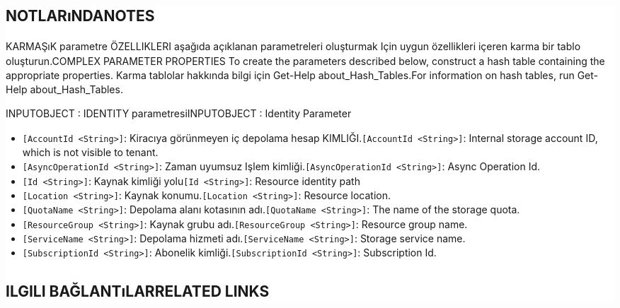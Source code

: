 

## <span data-ttu-id="d967d-139">NOTLARıNDA</span><span class="sxs-lookup"><span data-stu-id="d967d-139">NOTES</span></span>

<span data-ttu-id="d967d-140">KARMAŞıK parametre ÖZELLIKLERI aşağıda açıklanan parametreleri oluşturmak Için uygun özellikleri içeren karma bir tablo oluşturun.</span><span class="sxs-lookup"><span data-stu-id="d967d-140">COMPLEX PARAMETER PROPERTIES To create the parameters described below, construct a hash table containing the appropriate properties.</span></span> <span data-ttu-id="d967d-141">Karma tablolar hakkında bilgi için Get-Help about_Hash_Tables.</span><span class="sxs-lookup"><span data-stu-id="d967d-141">For information on hash tables, run Get-Help about_Hash_Tables.</span></span>

<span data-ttu-id="d967d-142">INPUTOBJECT <IStorageAdminIdentity> : IDENTITY parametresi</span><span class="sxs-lookup"><span data-stu-id="d967d-142">INPUTOBJECT <IStorageAdminIdentity>: Identity Parameter</span></span>
  - <span data-ttu-id="d967d-143">`[AccountId <String>]`: Kiracıya görünmeyen iç depolama hesap KIMLIĞI.</span><span class="sxs-lookup"><span data-stu-id="d967d-143">`[AccountId <String>]`: Internal storage account ID, which is not visible to tenant.</span></span>
  - <span data-ttu-id="d967d-144">`[AsyncOperationId <String>]`: Zaman uyumsuz Işlem kimliği.</span><span class="sxs-lookup"><span data-stu-id="d967d-144">`[AsyncOperationId <String>]`: Async Operation Id.</span></span>
  - <span data-ttu-id="d967d-145">`[Id <String>]`: Kaynak kimliği yolu</span><span class="sxs-lookup"><span data-stu-id="d967d-145">`[Id <String>]`: Resource identity path</span></span>
  - <span data-ttu-id="d967d-146">`[Location <String>]`: Kaynak konumu.</span><span class="sxs-lookup"><span data-stu-id="d967d-146">`[Location <String>]`: Resource location.</span></span>
  - <span data-ttu-id="d967d-147">`[QuotaName <String>]`: Depolama alanı kotasının adı.</span><span class="sxs-lookup"><span data-stu-id="d967d-147">`[QuotaName <String>]`: The name of the storage quota.</span></span>
  - <span data-ttu-id="d967d-148">`[ResourceGroup <String>]`: Kaynak grubu adı.</span><span class="sxs-lookup"><span data-stu-id="d967d-148">`[ResourceGroup <String>]`: Resource group name.</span></span>
  - <span data-ttu-id="d967d-149">`[ServiceName <String>]`: Depolama hizmeti adı.</span><span class="sxs-lookup"><span data-stu-id="d967d-149">`[ServiceName <String>]`: Storage service name.</span></span>
  - <span data-ttu-id="d967d-150">`[SubscriptionId <String>]`: Abonelik kimliği.</span><span class="sxs-lookup"><span data-stu-id="d967d-150">`[SubscriptionId <String>]`: Subscription Id.</span></span>

## <span data-ttu-id="d967d-151">ILGILI BAĞLANTıLAR</span><span class="sxs-lookup"><span data-stu-id="d967d-151">RELATED LINKS</span></span>

